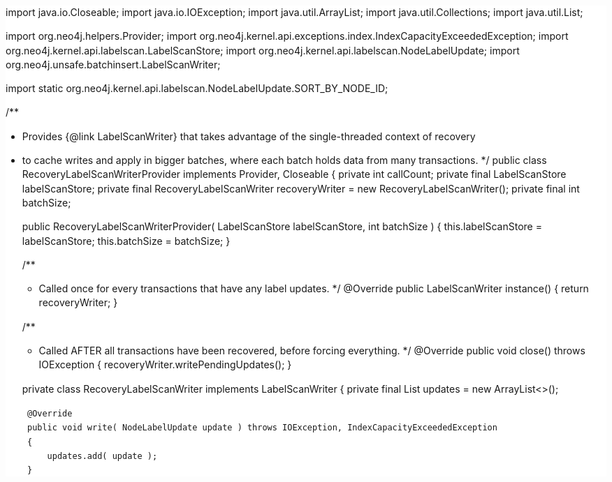 import java.io.Closeable;
import java.io.IOException;
import java.util.ArrayList;
import java.util.Collections;
import java.util.List;

import org.neo4j.helpers.Provider;
import org.neo4j.kernel.api.exceptions.index.IndexCapacityExceededException;
import org.neo4j.kernel.api.labelscan.LabelScanStore;
import org.neo4j.kernel.api.labelscan.NodeLabelUpdate;
import org.neo4j.unsafe.batchinsert.LabelScanWriter;

import static org.neo4j.kernel.api.labelscan.NodeLabelUpdate.SORT_BY_NODE_ID;

/**
 * Provides {@link LabelScanWriter} that takes advantage of the single-threaded context of recovery
 * to cache writes and apply in bigger batches, where each batch holds data from many transactions.
 */
public class RecoveryLabelScanWriterProvider implements Provider<LabelScanWriter>, Closeable
{
    private int callCount;
    private final LabelScanStore labelScanStore;
    private final RecoveryLabelScanWriter recoveryWriter = new RecoveryLabelScanWriter();
    private final int batchSize;

    public RecoveryLabelScanWriterProvider( LabelScanStore labelScanStore, int batchSize )
    {
        this.labelScanStore = labelScanStore;
        this.batchSize = batchSize;
    }

    /**
     * Called once for every transactions that have any label updates.
     */
    @Override
    public LabelScanWriter instance()
    {
        return recoveryWriter;
    }

    /**
     * Called AFTER all transactions have been recovered, before forcing everything.
     */
    @Override
    public void close() throws IOException
    {
        recoveryWriter.writePendingUpdates();
    }

    private class RecoveryLabelScanWriter implements LabelScanWriter
    {
        private final List<NodeLabelUpdate> updates = new ArrayList<>();

        @Override
        public void write( NodeLabelUpdate update ) throws IOException, IndexCapacityExceededException
        {
            updates.add( update );
        }

